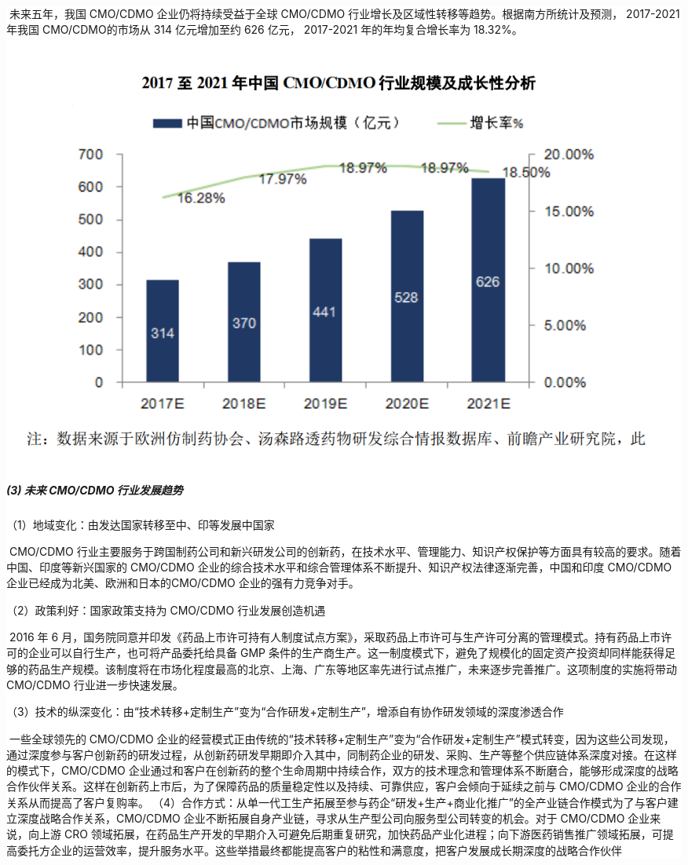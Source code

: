 ​	未来五年，我国 CMO/CDMO 企业仍将持续受益于全球 CMO/CDMO 行业增长及区域性转移等趋势。根据南方所统计及预测， 2017-2021 年我国 CMO/CDMO的市场从 314 亿元增加至约 626 亿元， 2017-2021 年的年均复合增长率为 18.32%。 

![1567945752229](医药外包CRO-CMO-CDMO.assets/1567945752229.png)

##### (3) 未来 CMO/CDMO 行业发展趋势 

（1）地域变化：由发达国家转移至中、印等发展中国家

​	CMO/CDMO 行业主要服务于跨国制药公司和新兴研发公司的创新药，在技术水平、管理能力、知识产权保护等方面具有较高的要求。随着中国、印度等新兴国家的 CMO/CDMO 企业的综合技术水平和综合管理体系不断提升、知识产权法律逐渐完善，中国和印度 CMO/CDMO  企业已经成为北美、欧洲和日本的CMO/CDMO 企业的强有力竞争对手。

（2）政策利好：国家政策支持为 CMO/CDMO 行业发展创造机遇

​	2016  年 6  月，国务院同意并印发《药品上市许可持有人制度试点方案》，采取药品上市许可与生产许可分离的管理模式。持有药品上市许可的企业可以自行生产，也可将产品委托给具备 GMP 条件的生产商生产。这一制度模式下，避免了规模化的固定资产投资却同样能获得足够的药品生产规模。该制度将在市场化程度最高的北京、上海、广东等地区率先进行试点推广，未来逐步完善推广。这项制度的实施将带动 CMO/CDMO 行业进一步快速发展。

（3）技术的纵深变化：由“技术转移+定制生产”变为“合作研发+定制生产”，增添自有协作研发领域的深度渗透合作

​	一些全球领先的 CMO/CDMO  企业的经营模式正由传统的“技术转移+定制生产”变为“合作研发+定制生产”模式转变，因为这些公司发现，通过深度参与客户创新药的研发过程，从创新药研发早期即介入其中，同制药企业的研发、采购、生产等整个供应链体系深度对接。在这样的模式下，CMO/CDMO 企业通过和客户在创新药的整个生命周期中持续合作，双方的技术理念和管理体系不断磨合，能够形成深度的战略合作伙伴关系。这样在创新药上市后，为了保障药品的质量稳定性以及持续、可靠供应，客户会倾向于延续之前与 CMO/CDMO 企业的合作关系从而提高了客户复购率。
（4）合作方式：从单一代工生产拓展至参与药企“研发+生产+商业化推广”的全产业链合作模式
​	为了与客户建立深度战略合作关系，CMO/CDMO  企业不断拓展自身产业链，寻求从生产型公司向服务型公司转变的机会。对于 CMO/CDMO 企业来说，向上游 CRO 领域拓展，在药品生产开发的早期介入可避免后期重复研究，加快药品产业化进程；向下游医药销售推广领域拓展，可提高委托方企业的运营效率，提升服务水平。这些举措最终都能提高客户的粘性和满意度，把客户发展成长期深度的战略合作伙伴

